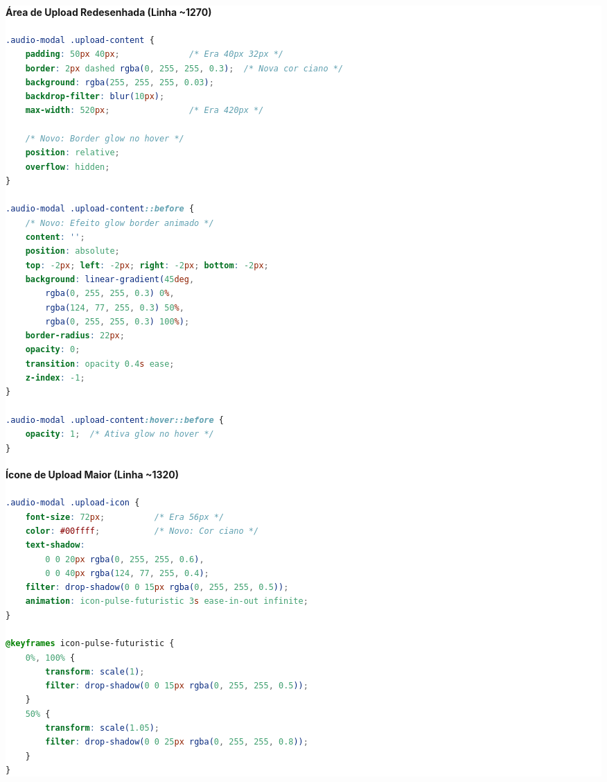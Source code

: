#### Área de Upload Redesenhada (Linha ~1270)
```css
.audio-modal .upload-content {
    padding: 50px 40px;              /* Era 40px 32px */
    border: 2px dashed rgba(0, 255, 255, 0.3);  /* Nova cor ciano */
    background: rgba(255, 255, 255, 0.03);
    backdrop-filter: blur(10px);
    max-width: 520px;                /* Era 420px */
    
    /* Novo: Border glow no hover */
    position: relative;
    overflow: hidden;
}

.audio-modal .upload-content::before {
    /* Novo: Efeito glow border animado */
    content: '';
    position: absolute;
    top: -2px; left: -2px; right: -2px; bottom: -2px;
    background: linear-gradient(45deg, 
        rgba(0, 255, 255, 0.3) 0%,
        rgba(124, 77, 255, 0.3) 50%,
        rgba(0, 255, 255, 0.3) 100%);
    border-radius: 22px;
    opacity: 0;
    transition: opacity 0.4s ease;
    z-index: -1;
}

.audio-modal .upload-content:hover::before {
    opacity: 1;  /* Ativa glow no hover */
}
```

#### Ícone de Upload Maior (Linha ~1320)
```css
.audio-modal .upload-icon {
    font-size: 72px;          /* Era 56px */
    color: #00ffff;           /* Novo: Cor ciano */
    text-shadow: 
        0 0 20px rgba(0, 255, 255, 0.6),
        0 0 40px rgba(124, 77, 255, 0.4);
    filter: drop-shadow(0 0 15px rgba(0, 255, 255, 0.5));
    animation: icon-pulse-futuristic 3s ease-in-out infinite;
}

@keyframes icon-pulse-futuristic {
    0%, 100% { 
        transform: scale(1);
        filter: drop-shadow(0 0 15px rgba(0, 255, 255, 0.5));
    }
    50% { 
        transform: scale(1.05);
        filter: drop-shadow(0 0 25px rgba(0, 255, 255, 0.8));
    }
}
```
